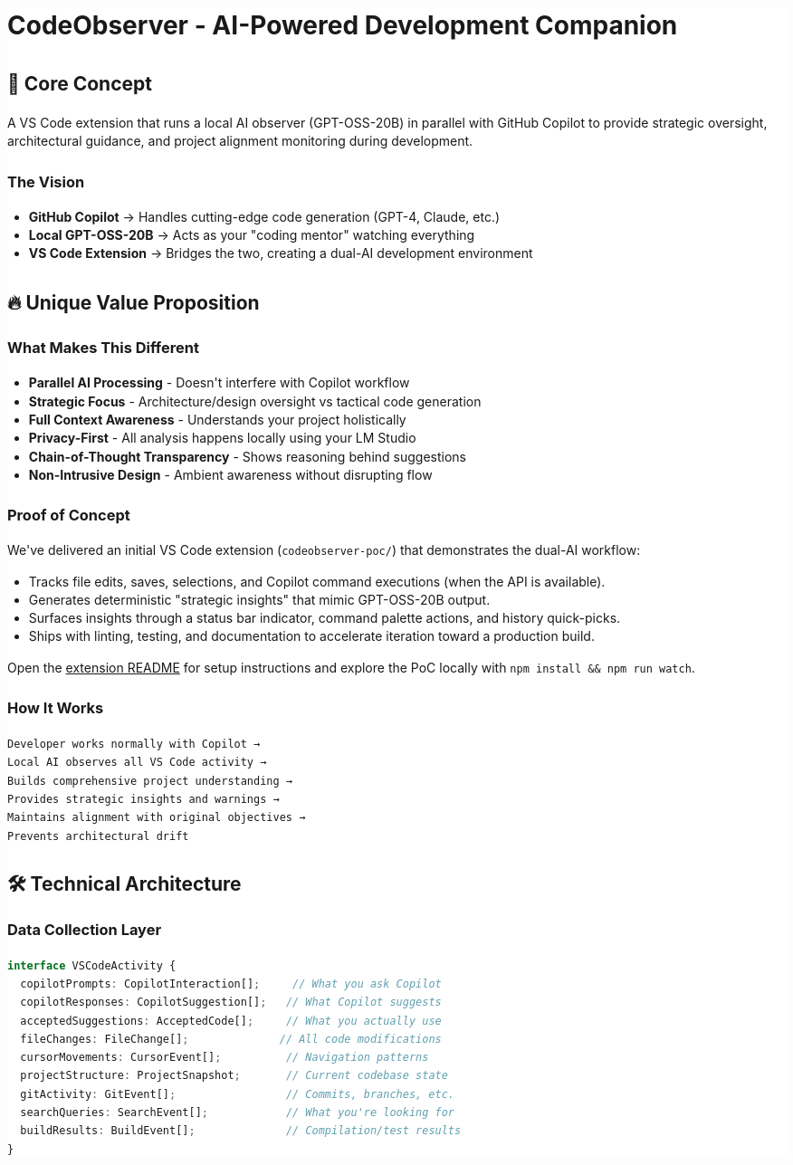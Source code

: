 # CodeObserver - AI-Powered Development Companion

## 🎯 **Core Concept**

A VS Code extension that runs a local AI observer (GPT-OSS-20B) in parallel with GitHub Copilot to provide strategic oversight, architectural guidance, and project alignment monitoring during development.

### **The Vision**
- **GitHub Copilot** → Handles cutting-edge code generation (GPT-4, Claude, etc.)
- **Local GPT-OSS-20B** → Acts as your "coding mentor" watching everything
- **VS Code Extension** → Bridges the two, creating a dual-AI development environment

## 🔥 **Unique Value Proposition**

### **What Makes This Different**
- **Parallel AI Processing** - Doesn't interfere with Copilot workflow
- **Strategic Focus** - Architecture/design oversight vs tactical code generation
- **Full Context Awareness** - Understands your project holistically
- **Privacy-First** - All analysis happens locally using your LM Studio
- **Chain-of-Thought Transparency** - Shows reasoning behind suggestions
- **Non-Intrusive Design** - Ambient awareness without disrupting flow

### **Proof of Concept**
We've delivered an initial VS Code extension (`codeobserver-poc/`) that demonstrates the dual-AI workflow:

- Tracks file edits, saves, selections, and Copilot command executions (when the API is available).
- Generates deterministic "strategic insights" that mimic GPT-OSS-20B output.
- Surfaces insights through a status bar indicator, command palette actions, and history quick-picks.
- Ships with linting, testing, and documentation to accelerate iteration toward a production build.

Open the [extension README](codeobserver-poc/README.md) for setup instructions and explore the PoC locally with `npm install && npm run watch`.

### **How It Works**
```
Developer works normally with Copilot →
Local AI observes all VS Code activity →
Builds comprehensive project understanding →
Provides strategic insights and warnings →
Maintains alignment with original objectives →
Prevents architectural drift
```

## 🛠 **Technical Architecture**

### **Data Collection Layer**
```typescript
interface VSCodeActivity {
  copilotPrompts: CopilotInteraction[];     // What you ask Copilot
  copilotResponses: CopilotSuggestion[];   // What Copilot suggests
  acceptedSuggestions: AcceptedCode[];     // What you actually use
  fileChanges: FileChange[];              // All code modifications
  cursorMovements: CursorEvent[];          // Navigation patterns
  projectStructure: ProjectSnapshot;       // Current codebase state
  gitActivity: GitEvent[];                 // Commits, branches, etc.
  searchQueries: SearchEvent[];            // What you're looking for
  buildResults: BuildEvent[];              // Compilation/test results
}
```